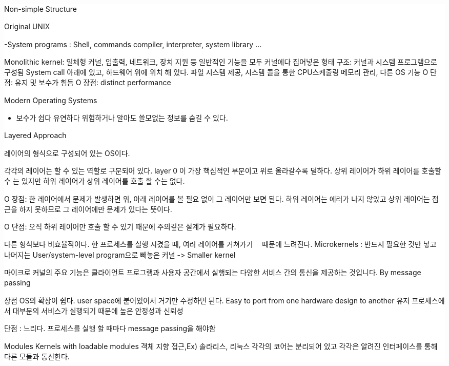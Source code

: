 Non-simple Structure

Original UNIX

-System programs
 : Shell, commands compiler, interpreter, system library ...

Monolithic kernel: 일체형 커널, 입출력, 네트워크, 장치 지원 등 일반적인 기능을 모두 커널에다 집어넣은 형태
구조: 커널과 시스템 프로그램으로 구성됨
System call 아래에 있고, 하드웨어 위에 위치 해 있다. 
파일 시스템 제공, 시스템 콜을 통한 CPU스케줄링 메모리 관리, 다른 OS 기능
O 단점: 유지 및 보수가 힘듬
O 장점: distinct performance

Modern Operating Systems


- 보수가 쉽다
유연하다
위험하거나 알아도 쓸모없는 정보를 숨길 수 있다.















Layered Approach

레이어의 형식으로 구성되어 있는 OS이다.

각각의 레이어는 할 수 있는 역할로 구분되어 있다.
layer 0 이 가장 핵심적인 부분이고 위로 올라갈수록 덜하다.
상위 레이어가 하위 레이어를 호출할 수 는 있지만 하위 레이어가 상위 레이어를 호출 할 수는 없다.

O 장점: 한 레이어에서 문제가 발생하면 위, 아래 레이어를 볼 필요 없이 그 레이어만 보면 된다.
하위 레이어는 에러가 나지 않았고 상위 레이어는 접근을 하지 못하므로 그 레이어에만 문제가 있다는 뜻이다.

O 단점: 오직 하위 레이어만 호출 할 수 있기 때문에 주의깊은 설계가 필요하다.

다른 형식보다 비효율적이다. 한 프로세스를 실행 시켰을 때, 여러 레이어를 거쳐가기　 때문에 느려진다.
Microkernels
: 반드시 필요한 것만 넣고 나머지는 User/system-level program으로 빼놓은 커널
-> Smaller kernel 

마이크로 커널의 주요 기능은 클라이언트 프로그램과 사용자 공간에서 실행되는 다양한 서비스 간의 통신을 제공하는 것입니다. By message passing

장점
OS의 확장이 쉽다. user space에 붙어있어서 거기만 수정하면 된다.
Easy to port from one hardware design to another
유저 프로세스에서 대부분의 서비스가 실행되기 때문에 높은 안정성과 신뢰성

단점 : 느리다. 프로세스를 실행 할 때마다 message passing을 해야함



Modules
Kernels with loadable modules
객체 지향 접근,Ex) 솔라리스, 리눅스
각각의 코어는 분리되어 있고 각각은 알려진 인터페이스를 통해 다른 모듈과 통신한다.
